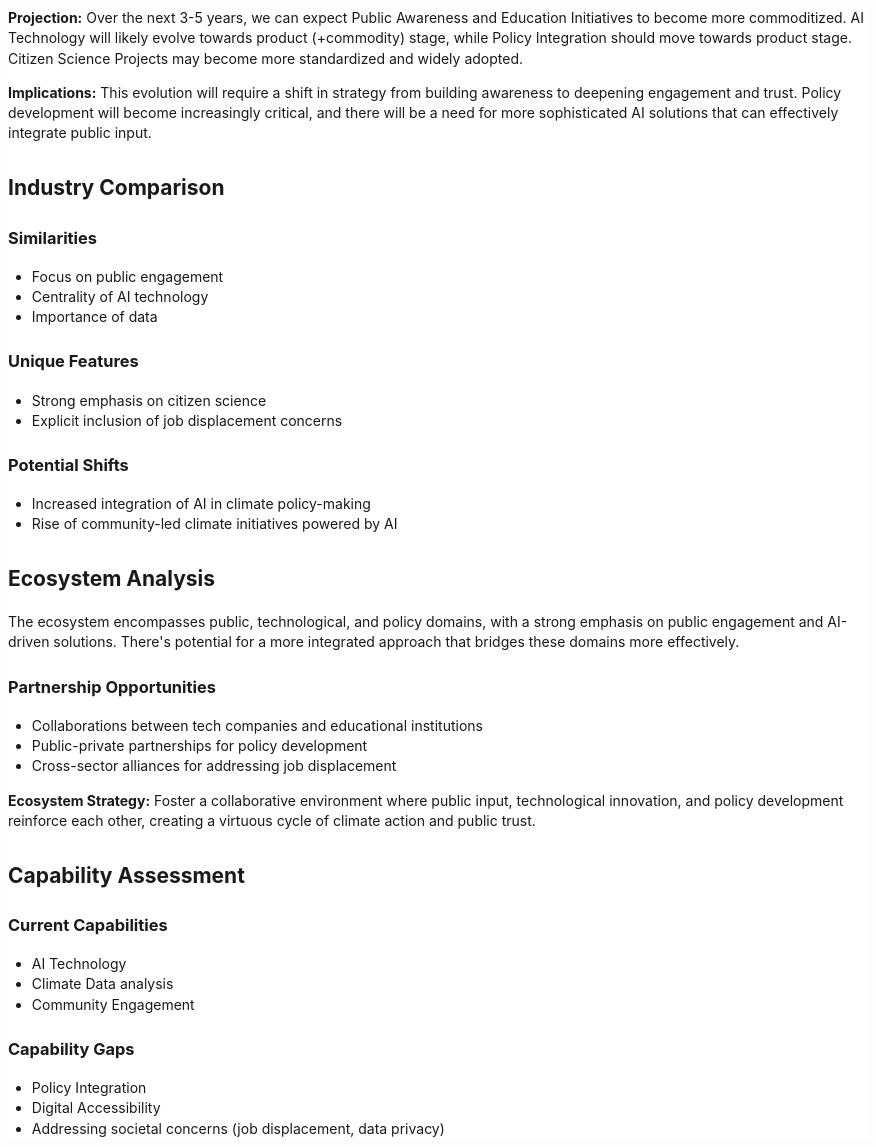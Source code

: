 **Projection:** Over the next 3-5 years, we can expect Public Awareness and Education Initiatives to become more commoditized. AI Technology will likely evolve towards product (+commodity) stage, while Policy Integration should move towards product stage. Citizen Science Projects may become more standardized and widely adopted.

**Implications:** This evolution will require a shift in strategy from building awareness to deepening engagement and trust. Policy development will become increasingly critical, and there will be a need for more sophisticated AI solutions that can effectively integrate public input.

## Industry Comparison

### Similarities
- Focus on public engagement
- Centrality of AI technology
- Importance of data

### Unique Features
- Strong emphasis on citizen science
- Explicit inclusion of job displacement concerns

### Potential Shifts
- Increased integration of AI in climate policy-making
- Rise of community-led climate initiatives powered by AI

## Ecosystem Analysis

The ecosystem encompasses public, technological, and policy domains, with a strong emphasis on public engagement and AI-driven solutions. There's potential for a more integrated approach that bridges these domains more effectively.

### Partnership Opportunities
- Collaborations between tech companies and educational institutions
- Public-private partnerships for policy development
- Cross-sector alliances for addressing job displacement

**Ecosystem Strategy:** Foster a collaborative environment where public input, technological innovation, and policy development reinforce each other, creating a virtuous cycle of climate action and public trust.

## Capability Assessment

### Current Capabilities
- AI Technology
- Climate Data analysis
- Community Engagement

### Capability Gaps
- Policy Integration
- Digital Accessibility
- Addressing societal concerns (job displacement, data privacy)
